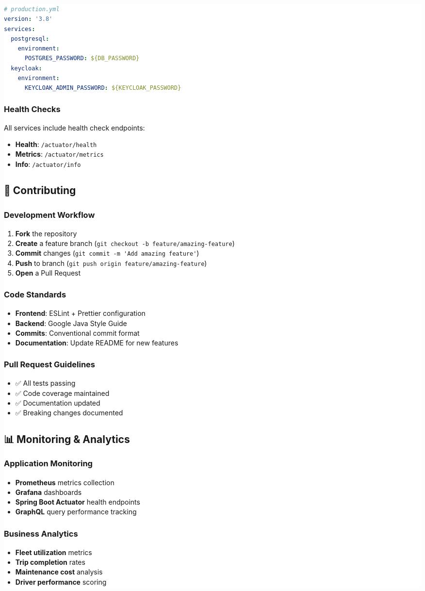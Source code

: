```yaml
# production.yml
version: '3.8'
services:
  postgresql:
    environment:
      POSTGRES_PASSWORD: ${DB_PASSWORD}
  keycloak:
    environment:
      KEYCLOAK_ADMIN_PASSWORD: ${KEYCLOAK_PASSWORD}
```

### Health Checks
All services include health check endpoints:
- **Health**: `/actuator/health`
- **Metrics**: `/actuator/metrics`
- **Info**: `/actuator/info`

## 🤝 Contributing

### Development Workflow
1. **Fork** the repository
2. **Create** a feature branch (`git checkout -b feature/amazing-feature`)
3. **Commit** changes (`git commit -m 'Add amazing feature'`)
4. **Push** to branch (`git push origin feature/amazing-feature`)
5. **Open** a Pull Request

### Code Standards
- **Frontend**: ESLint + Prettier configuration
- **Backend**: Google Java Style Guide
- **Commits**: Conventional commit format
- **Documentation**: Update README for new features

### Pull Request Guidelines
- ✅ All tests passing
- ✅ Code coverage maintained
- ✅ Documentation updated
- ✅ Breaking changes documented

## 📊 Monitoring & Analytics

### Application Monitoring
- **Prometheus** metrics collection
- **Grafana** dashboards
- **Spring Boot Actuator** health endpoints
- **GraphQL** query performance tracking

### Business Analytics
- **Fleet utilization** metrics
- **Trip completion** rates
- **Maintenance cost** analysis
- **Driver performance** scoring

